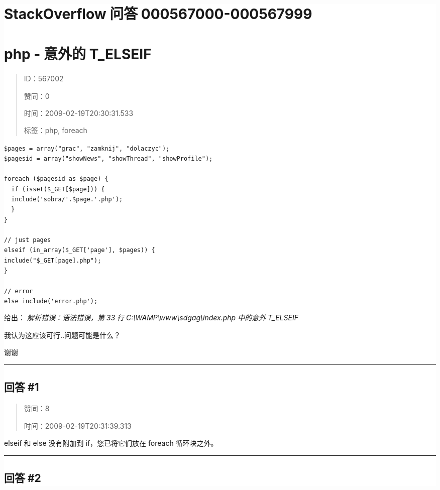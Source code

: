 # StackOverflow 问答 000567000-000567999

# php - 意外的 T_ELSEIF

> ID：567002
> 
> 赞同：0
> 
> 时间：2009-02-19T20:30:31.533
> 
> 标签：php, foreach

```
$pages = array("grac", "zamknij", "dolaczyc");
$pagesid = array("showNews", "showThread", "showProfile");

foreach ($pagesid as $page) {
  if (isset($_GET[$page])) {
  include('sobra/'.$page.'.php');
  }
}

// just pages
elseif (in_array($_GET['page'], $pages)) {
include("$_GET[page].php");
}

// error
else include('error.php'); 
```

给出：
*解析错误：语法错误，第 33 行 C:\WAMP\www\sdgag\index.php 中的意外 T_ELSEIF*

我认为这应该可行..问题可能是什么？

谢谢

* * *

## 回答 #1

> 赞同：8
> 
> 时间：2009-02-19T20:31:39.313

elseif 和 else 没有附加到 if，您已将它们放在 foreach 循环块之外。

* * *

## 回答 #2
